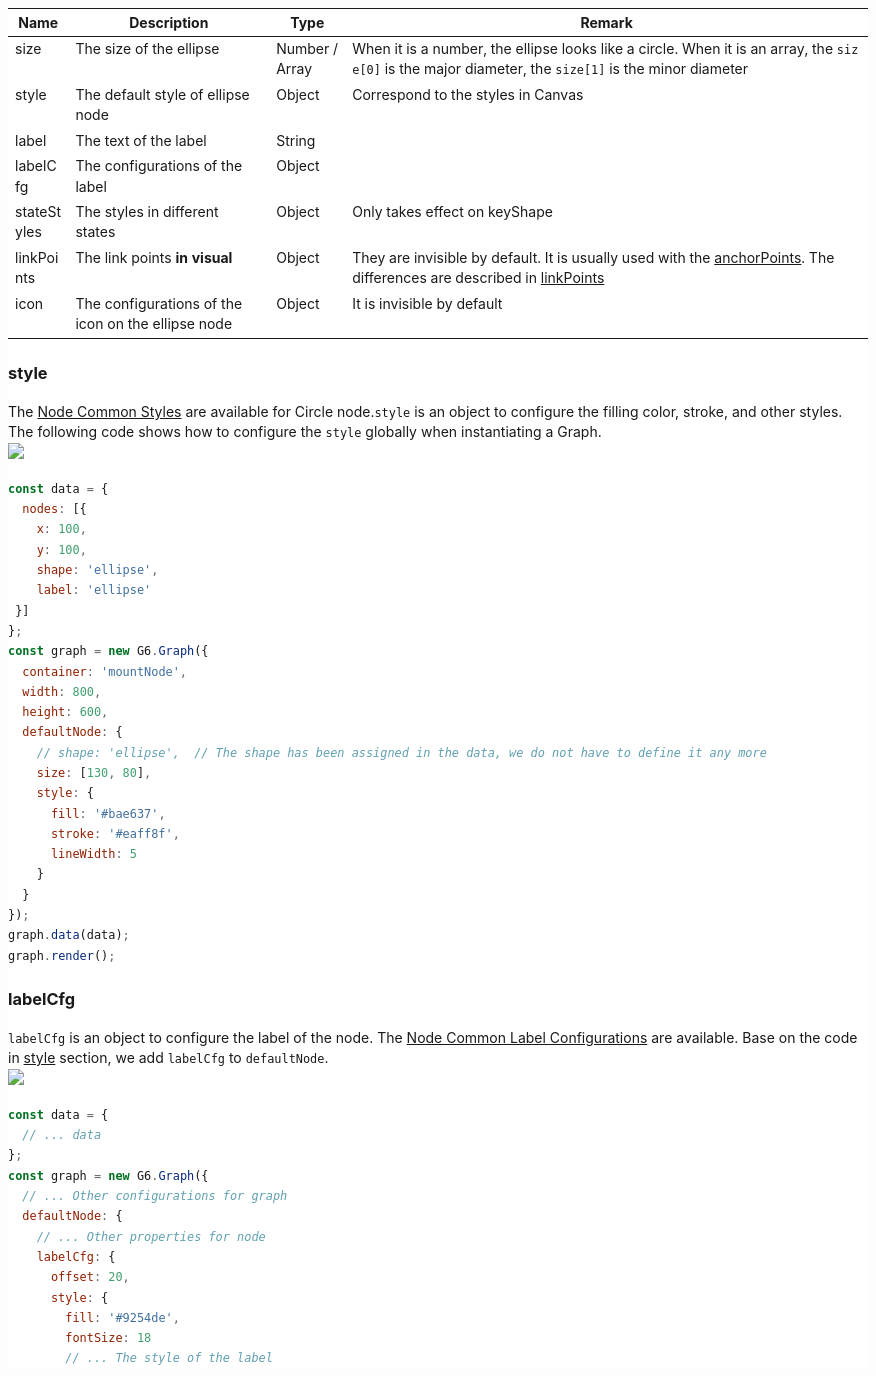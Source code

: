 | Name | Description | Type | Remark |
| --- | --- | --- | --- |
| size | The size of the ellipse | Number / Array | When it is a number, the ellipse looks like a circle. When it is an array, the `size[0]` is the major diameter, the `size[1]` is the minor diameter |
| style | The default style of ellipse node | Object | Correspond to the styles in Canvas |
| label | The text of the label | String |  |
| labelCfg | The configurations of the label | Object |  |
| stateStyles | The styles in different states | Object | Only takes effect on keyShape |
| linkPoints | The link points **in visual** | Object | They are invisible by default. It is usually used with the [anchorPoints](http://localhost:8000/en/docs/manual/middle/elements/nodes/defaultNode/#common-property). The differences are described in [linkPoints](#linkpoints) |
| icon | The configurations of the icon on the ellipse node | Object | It is invisible by default |



### style
The [Node Common Styles](/en/docs/manual/middle/elements/nodes/defaultNode/#style) are available for Circle node.`style` is an object to configure the filling color, stroke, and other styles. The following code shows how to configure the `style` globally when instantiating a Graph.<br /><img src='https://gw.alipayobjects.com/mdn/rms_f8c6a0/afts/img/A*5_yzRLNA81cAAAAAAAAAAABkARQnAQ' width=100/>
```javascript
const data = {
  nodes: [{
    x: 100,
    y: 100,
    shape: 'ellipse',
    label: 'ellipse'
 }]
};
const graph = new G6.Graph({
  container: 'mountNode',
  width: 800,
  height: 600,
  defaultNode: {
    // shape: 'ellipse',  // The shape has been assigned in the data, we do not have to define it any more
    size: [130, 80],
    style: {
      fill: '#bae637',
      stroke: '#eaff8f',
      lineWidth: 5
    }
  }
});
graph.data(data);
graph.render();
```


### labelCfg
`labelCfg` is an object to configure the label of the node. The [Node Common Label Configurations](/en/docs/manual/middle/elements/nodes/defaultNode/#label-and-labelcfg) are available. Base on the code in [style](#style) section, we add `labelCfg` to `defaultNode`.<br /><img src='https://gw.alipayobjects.com/mdn/rms_f8c6a0/afts/img/A*SxAlT7QGURwAAAAAAAAAAABkARQnAQ' width=100/>
```javascript
const data = {
  // ... data
};
const graph = new G6.Graph({
  // ... Other configurations for graph
  defaultNode: {
    // ... Other properties for node
    labelCfg: {
      offset: 20,
      style: {
        fill: '#9254de',
        fontSize: 18
        // ... The style of the label
```